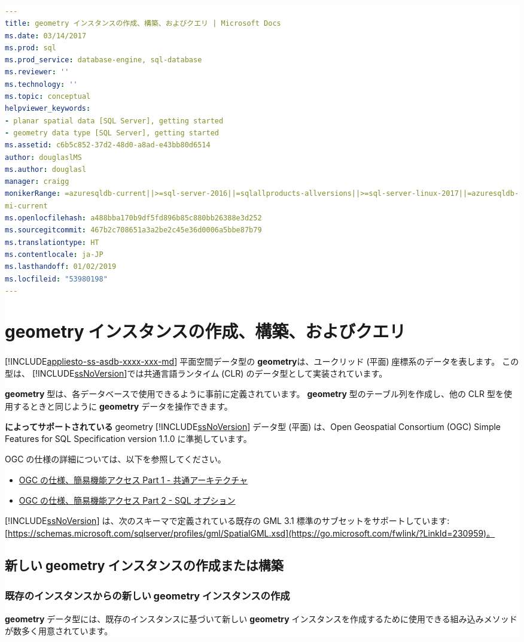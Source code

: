 ```yaml
---
title: geometry インスタンスの作成、構築、およびクエリ | Microsoft Docs
ms.date: 03/14/2017
ms.prod: sql
ms.prod_service: database-engine, sql-database
ms.reviewer: ''
ms.technology: ''
ms.topic: conceptual
helpviewer_keywords:
- planar spatial data [SQL Server], getting started
- geometry data type [SQL Server], getting started
ms.assetid: c6b5c852-37d2-48d0-a8ad-e43bb80d6514
author: douglaslMS
ms.author: douglasl
manager: craigg
monikerRange: =azuresqldb-current||>=sql-server-2016||=sqlallproducts-allversions||>=sql-server-linux-2017||=azuresqldb-mi-current
ms.openlocfilehash: a488bba170b9df5fd896b85c880bb26388e3d252
ms.sourcegitcommit: 467b2c708651a3a2be2c45e36d0006a5bbe87b79
ms.translationtype: HT
ms.contentlocale: ja-JP
ms.lasthandoff: 01/02/2019
ms.locfileid: "53980198"
---
```

# <a name="create-construct-and-query-geometry-instances"></a>geometry インスタンスの作成、構築、およびクエリ
[!INCLUDE[appliesto-ss-asdb-xxxx-xxx-md](../../includes/appliesto-ss-asdb-xxxx-xxx-md.md)]
  平面空間データ型の **geometry**は、ユークリッド (平面) 座標系のデータを表します。 この型は、 [!INCLUDE[ssNoVersion](../../includes/ssnoversion-md.md)]では共通言語ランタイム (CLR) のデータ型として実装されています。  
  
 **geometry** 型は、各データベースで使用できるように事前に定義されています。 **geometry** 型のテーブル列を作成し、他の CLR 型を使用するときと同じように **geometry** データを操作できます。  
  
 **によってサポートされている** geometry [!INCLUDE[ssNoVersion](../../includes/ssnoversion-md.md)] データ型 (平面) は、Open Geospatial Consortium (OGC) Simple Features for SQL Specification version 1.1.0 に準拠しています。  
  
 OGC の仕様の詳細については、以下を参照してください。  
  
-   [OGC の仕様、簡易機能アクセス Part 1 - 共通アーキテクチャ](https://go.microsoft.com/fwlink/?LinkId=93628)  
  
-   [OGC の仕様、簡易機能アクセス Part 2 - SQL オプション](https://go.microsoft.com/fwlink/?LinkId=93629)  
  
 [!INCLUDE[ssNoVersion](../../includes/ssnoversion-md.md)] は、次のスキーマで定義されている既存の GML 3.1 標準のサブセットをサポートしています: [https://schemas.microsoft.com/sqlserver/profiles/gml/SpatialGML.xsd](https://go.microsoft.com/fwlink/?LinkId=230959)。  
  
##  <a name="creating"></a> 新しい geometry インスタンスの作成または構築  
  
###  <a name="existing"></a> 既存のインスタンスからの新しい geometry インスタンスの作成  
 **geometry** データ型には、既存のインスタンスに基づいて新しい **geometry** インスタンスを作成するために使用できる組み込みメソッドが数多く用意されています。  
  
